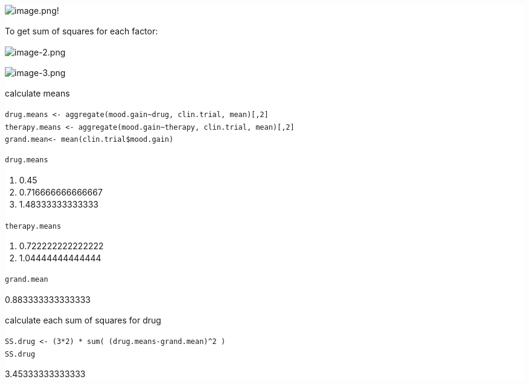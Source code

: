 ![image.png](attachment:image.png)!

To get sum of squares for each factor:

![image-2.png](attachment:image-2.png)

![image-3.png](attachment:image-3.png)



calculate means


```
drug.means <- aggregate(mood.gain~drug, clin.trial, mean)[,2]
therapy.means <- aggregate(mood.gain~therapy, clin.trial, mean)[,2]
grand.mean<- mean(clin.trial$mood.gain)
```


```
drug.means
```


<ol class=list-inline>
	<li>0.45</li>
	<li>0.716666666666667</li>
	<li>1.48333333333333</li>
</ol>




```
therapy.means
```


<ol class=list-inline>
	<li>0.722222222222222</li>
	<li>1.04444444444444</li>
</ol>




```
grand.mean
```


0.883333333333333


calculate each sum of squares for drug


```
SS.drug <- (3*2) * sum( (drug.means-grand.mean)^2 )
SS.drug
```


3.45333333333333
